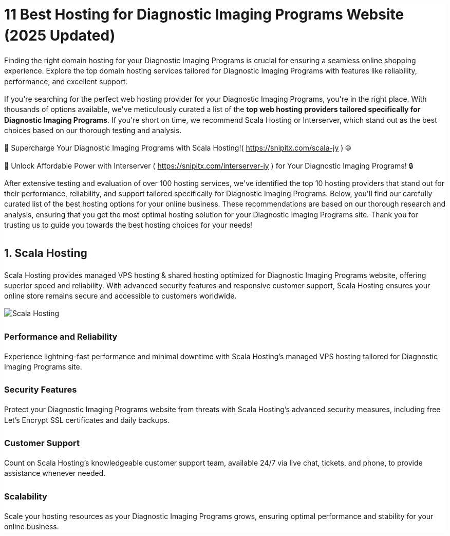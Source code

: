 # 11 Best Hosting for Diagnostic Imaging Programs Website (2025 Updated)

Finding the right domain hosting for your Diagnostic Imaging Programs is crucial for ensuring a seamless online shopping experience. Explore the top domain hosting services tailored for Diagnostic Imaging Programs with features like reliability, performance, and excellent support.

If you're searching for the perfect web hosting provider for your Diagnostic Imaging Programs, you're in the right place. With thousands of options available, we've meticulously curated a list of the **top web hosting providers tailored specifically for Diagnostic Imaging Programs**. If you're short on time, we recommend Scala Hosting or Interserver, which stand out as the best choices based on our thorough testing and analysis.

🚀 Supercharge Your Diagnostic Imaging Programs with Scala Hosting!( https://snipitx.com/scala-jy ) 🌐 

💸 Unlock Affordable Power with Interserver ( https://snipitx.com/interserver-jy ) for Your Diagnostic Imaging Programs! 🔒

After extensive testing and evaluation of over 100 hosting services, we've identified the top 10 hosting providers that stand out for their performance, reliability, and support tailored specifically for Diagnostic Imaging Programs. Below, you'll find our carefully curated list of the best hosting options for your online business. These recommendations are based on our thorough research and analysis, ensuring that you get the most optimal hosting solution for your Diagnostic Imaging Programs site. Thank you for trusting us to guide you towards the best hosting choices for your needs!

## 1. Scala Hosting

Scala Hosting provides managed VPS hosting & shared hosting optimized for Diagnostic Imaging Programs website, offering superior speed and reliability. With advanced security features and responsive customer support, Scala Hosting ensures your online store remains secure and accessible to customers worldwide.

![Scala Hosting](https://i.imgur.com/uJ5JIK3.png "Scala Web Hosting")

### Performance and Reliability
Experience lightning-fast performance and minimal downtime with Scala Hosting’s managed VPS hosting tailored for Diagnostic Imaging Programs site.

### Security Features
Protect your Diagnostic Imaging Programs website from threats with Scala Hosting’s advanced security measures, including free Let’s Encrypt SSL certificates and daily backups.

### Customer Support
Count on Scala Hosting’s knowledgeable customer support team, available 24/7 via live chat, tickets, and phone, to provide assistance whenever needed.

### Scalability
Scale your hosting resources as your Diagnostic Imaging Programs grows, ensuring optimal performance and stability for your online business.

